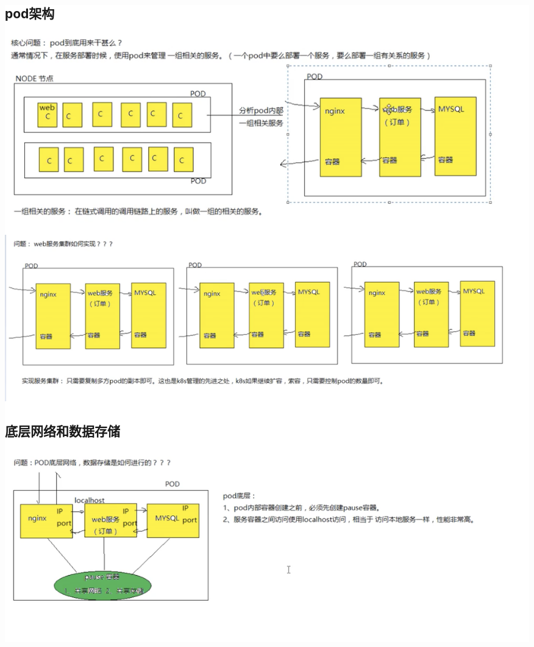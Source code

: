 

## pod架构

![image-20200624235616931](K8S.assets/image-20200624235616931.png)



![image-20200624235744844](K8S.assets/image-20200624235744844.png)



## 底层网络和数据存储

![image-20200625000609304](K8S.assets/image-20200625000609304.png)

